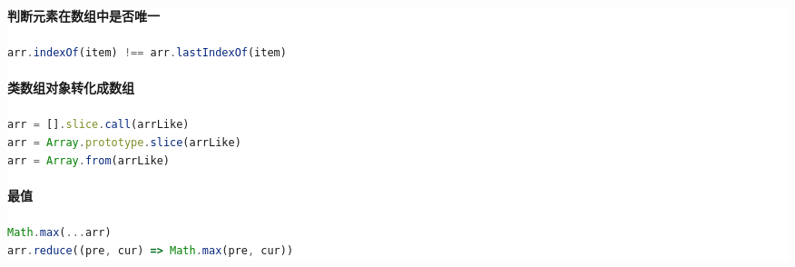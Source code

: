 #### 判断元素在数组中是否唯一

```javascript
arr.indexOf(item) !== arr.lastIndexOf(item)
```

#### 类数组对象转化成数组

```javascript
arr = [].slice.call(arrLike)
arr = Array.prototype.slice(arrLike)
arr = Array.from(arrLike)
```

#### 最值

```javascript
Math.max(...arr)
arr.reduce((pre, cur) => Math.max(pre, cur))
```

